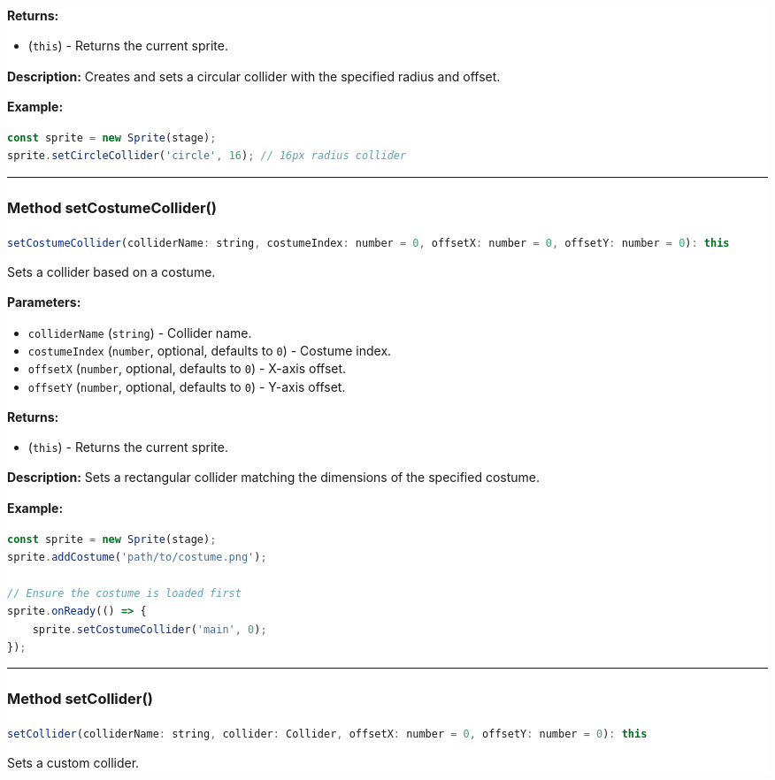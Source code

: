 **Returns:**
* (`this`) - Returns the current sprite.

**Description:**
Creates and sets a circular collider with the specified radius and offset.

**Example:**

```javascript
const sprite = new Sprite(stage);
sprite.setCircleCollider('circle', 16); // 16px radius collider
```

---

### Method setCostumeCollider()

```javascript
setCostumeCollider(colliderName: string, costumeIndex: number = 0, offsetX: number = 0, offsetY: number = 0): this
```

Sets a collider based on a costume.

**Parameters:**
* `colliderName` (`string`) - Collider name.
* `costumeIndex` (`number`, optional, defaults to `0`) - Costume index.
* `offsetX` (`number`, optional, defaults to `0`) - X-axis offset.
* `offsetY` (`number`, optional, defaults to `0`) - Y-axis offset.

**Returns:**
* (`this`) - Returns the current sprite.

**Description:**
Sets a rectangular collider matching the dimensions of the specified costume.

**Example:**

```javascript
const sprite = new Sprite(stage);
sprite.addCostume('path/to/costume.png');

// Ensure the costume is loaded first
sprite.onReady(() => {
    sprite.setCostumeCollider('main', 0);    
});
```

---

### Method setCollider()

```javascript
setCollider(colliderName: string, collider: Collider, offsetX: number = 0, offsetY: number = 0): this
```

Sets a custom collider.
